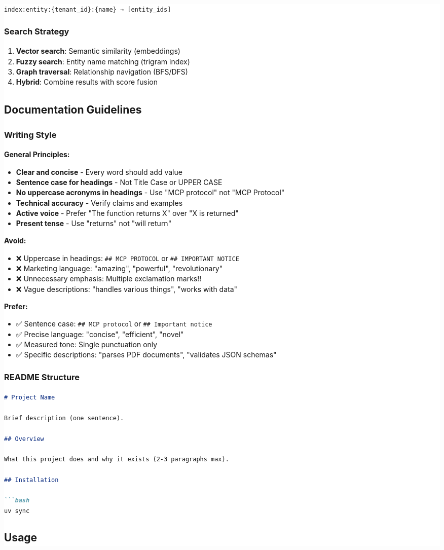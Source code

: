 ```
index:entity:{tenant_id}:{name} → [entity_ids]
```

### Search Strategy
1. **Vector search**: Semantic similarity (embeddings)
2. **Fuzzy search**: Entity name matching (trigram index)
3. **Graph traversal**: Relationship navigation (BFS/DFS)
4. **Hybrid**: Combine results with score fusion

## Documentation Guidelines

### Writing Style

**General Principles:**
- **Clear and concise** - Every word should add value
- **Sentence case for headings** - Not Title Case or UPPER CASE
- **No uppercase acronyms in headings** - Use "MCP protocol" not "MCP Protocol"
- **Technical accuracy** - Verify claims and examples
- **Active voice** - Prefer "The function returns X" over "X is returned"
- **Present tense** - Use "returns" not "will return"

**Avoid:**
- ❌ Uppercase in headings: `## MCP PROTOCOL` or `## IMPORTANT NOTICE`
- ❌ Marketing language: "amazing", "powerful", "revolutionary"
- ❌ Unnecessary emphasis: Multiple exclamation marks!!
- ❌ Vague descriptions: "handles various things", "works with data"

**Prefer:**
- ✅ Sentence case: `## MCP protocol` or `## Important notice`
- ✅ Precise language: "concise", "efficient", "novel"
- ✅ Measured tone: Single punctuation only
- ✅ Specific descriptions: "parses PDF documents", "validates JSON schemas"

### README Structure

```markdown
# Project Name

Brief description (one sentence).

## Overview

What this project does and why it exists (2-3 paragraphs max).

## Installation

```bash
uv sync
```

## Usage
